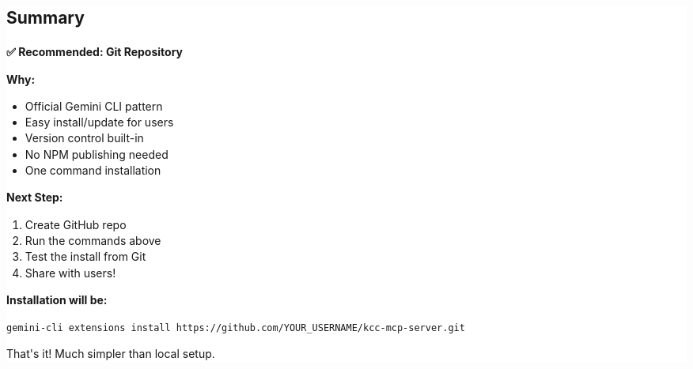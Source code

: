 
## Summary

**✅ Recommended: Git Repository**

**Why:**
- Official Gemini CLI pattern
- Easy install/update for users
- Version control built-in
- No NPM publishing needed
- One command installation

**Next Step:**
1. Create GitHub repo
2. Run the commands above
3. Test the install from Git
4. Share with users!

**Installation will be:**
```bash
gemini-cli extensions install https://github.com/YOUR_USERNAME/kcc-mcp-server.git
```

That's it! Much simpler than local setup.
